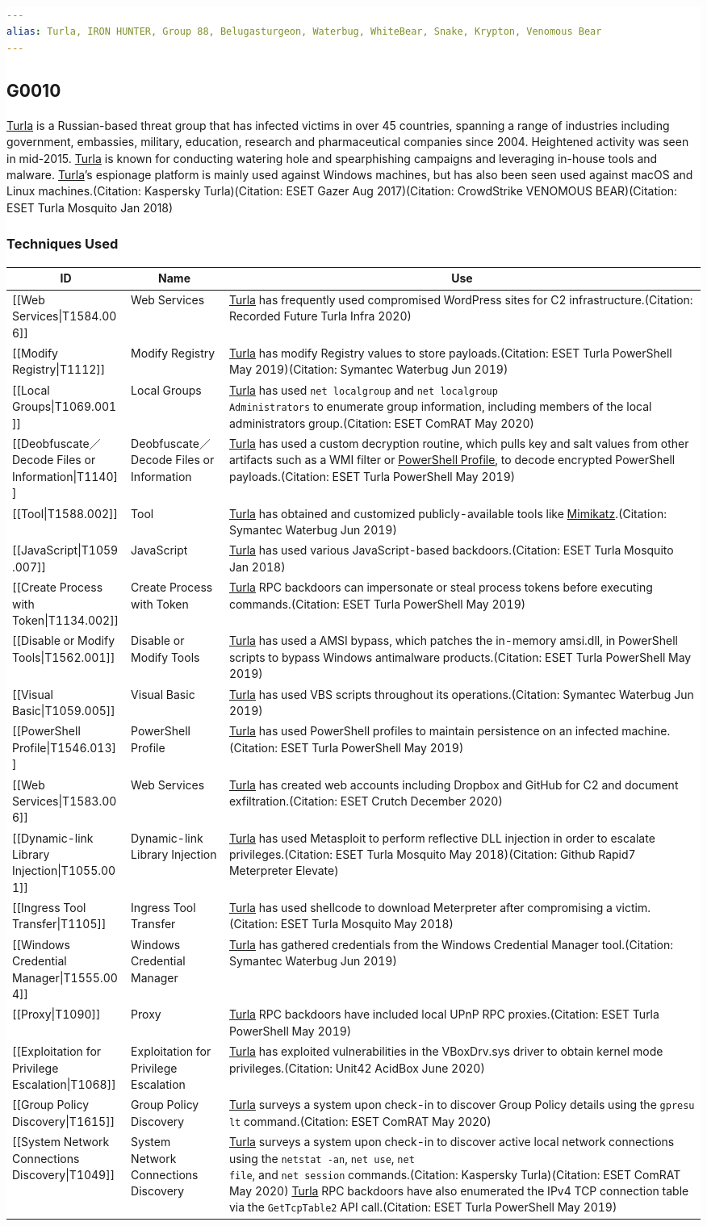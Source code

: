 ```yaml
---
alias: Turla, IRON HUNTER, Group 88, Belugasturgeon, Waterbug, WhiteBear, Snake, Krypton, Venomous Bear
---
```


## G0010

[Turla](https://attack.mitre.org/groups/G0010) is a Russian-based threat group that has infected victims in over 45 countries, spanning a range of industries including government, embassies, military, education, research and pharmaceutical companies since 2004. Heightened activity was seen in mid-2015. [Turla](https://attack.mitre.org/groups/G0010) is known for conducting watering hole and spearphishing campaigns and leveraging in-house tools and malware. [Turla](https://attack.mitre.org/groups/G0010)’s espionage platform is mainly used against Windows machines, but has also been seen used against macOS and Linux machines.(Citation: Kaspersky Turla)(Citation: ESET Gazer Aug 2017)(Citation: CrowdStrike VENOMOUS BEAR)(Citation: ESET Turla Mosquito Jan 2018)


### Techniques Used

| ID | Name | Use |
| --- | --- | --- |
| [[Web Services\|T1584.006]] | Web Services | [Turla](https://attack.mitre.org/groups/G0010) has frequently used compromised WordPress sites for C2 infrastructure.(Citation: Recorded Future Turla Infra 2020) |
| [[Modify Registry\|T1112]] | Modify Registry | [Turla](https://attack.mitre.org/groups/G0010) has modify Registry values to store payloads.(Citation: ESET Turla PowerShell May 2019)(Citation: Symantec Waterbug Jun 2019) |
| [[Local Groups\|T1069.001]] | Local Groups | [Turla](https://attack.mitre.org/groups/G0010) has used <code>net localgroup</code> and <code>net localgroup Administrators</code> to enumerate group information, including members of the local administrators group.(Citation: ESET ComRAT May 2020) |
| [[Deobfuscate／Decode Files or Information\|T1140]] | Deobfuscate／Decode Files or Information | [Turla](https://attack.mitre.org/groups/G0010) has used a custom decryption routine, which pulls key and salt values from other artifacts such as a WMI filter or [PowerShell Profile](https://attack.mitre.org/techniques/T1546/013), to decode encrypted PowerShell payloads.(Citation: ESET Turla PowerShell May 2019) |
| [[Tool\|T1588.002]] | Tool | [Turla](https://attack.mitre.org/groups/G0010) has obtained and customized publicly-available tools like [Mimikatz](https://attack.mitre.org/software/S0002).(Citation: Symantec Waterbug Jun 2019) |
| [[JavaScript\|T1059.007]] | JavaScript | [Turla](https://attack.mitre.org/groups/G0010) has used various JavaScript-based backdoors.(Citation: ESET Turla Mosquito Jan 2018)	 |
| [[Create Process with Token\|T1134.002]] | Create Process with Token | [Turla](https://attack.mitre.org/groups/G0010) RPC backdoors can impersonate or steal process tokens before executing commands.(Citation: ESET Turla PowerShell May 2019)	 |
| [[Disable or Modify Tools\|T1562.001]] | Disable or Modify Tools | [Turla](https://attack.mitre.org/groups/G0010) has used a AMSI bypass, which patches the in-memory amsi.dll, in PowerShell scripts to bypass Windows antimalware products.(Citation: ESET Turla PowerShell May 2019) |
| [[Visual Basic\|T1059.005]] | Visual Basic | [Turla](https://attack.mitre.org/groups/G0010) has used VBS scripts throughout its operations.(Citation: Symantec Waterbug Jun 2019)	 |
| [[PowerShell Profile\|T1546.013]] | PowerShell Profile | [Turla](https://attack.mitre.org/groups/G0010) has used PowerShell profiles to maintain persistence on an infected machine.(Citation: ESET Turla PowerShell May 2019) |
| [[Web Services\|T1583.006]] | Web Services | [Turla](https://attack.mitre.org/groups/G0010) has created web accounts including Dropbox and GitHub for C2 and document exfiltration.(Citation: ESET Crutch December 2020) |
| [[Dynamic-link Library Injection\|T1055.001]] | Dynamic-link Library Injection | [Turla](https://attack.mitre.org/groups/G0010) has used Metasploit to perform reflective DLL injection in order to escalate privileges.(Citation: ESET Turla Mosquito May 2018)(Citation: Github Rapid7 Meterpreter Elevate) |
| [[Ingress Tool Transfer\|T1105]] | Ingress Tool Transfer | [Turla](https://attack.mitre.org/groups/G0010) has used shellcode to download Meterpreter after compromising a victim.(Citation: ESET Turla Mosquito May 2018) |
| [[Windows Credential Manager\|T1555.004]] | Windows Credential Manager | [Turla](https://attack.mitre.org/groups/G0010) has gathered credentials from the Windows Credential Manager tool.(Citation: Symantec Waterbug Jun 2019)	 |
| [[Proxy\|T1090]] | Proxy | [Turla](https://attack.mitre.org/groups/G0010) RPC backdoors have included local UPnP RPC proxies.(Citation: ESET Turla PowerShell May 2019)	 |
| [[Exploitation for Privilege Escalation\|T1068]] | Exploitation for Privilege Escalation | [Turla](https://attack.mitre.org/groups/G0010) has exploited vulnerabilities in the VBoxDrv.sys driver to obtain kernel mode privileges.(Citation: Unit42 AcidBox June 2020) |
| [[Group Policy Discovery\|T1615]] | Group Policy Discovery | [Turla](https://attack.mitre.org/groups/G0010) surveys a system upon check-in to discover Group Policy details using the <code>gpresult</code> command.(Citation: ESET ComRAT May 2020) |
| [[System Network Connections Discovery\|T1049]] | System Network Connections Discovery | [Turla](https://attack.mitre.org/groups/G0010) surveys a system upon check-in to discover active local network connections using the <code>netstat -an</code>, <code>net use</code>, <code>net file</code>, and <code>net session</code> commands.(Citation: Kaspersky Turla)(Citation: ESET ComRAT May 2020) [Turla](https://attack.mitre.org/groups/G0010) RPC backdoors have also enumerated the IPv4 TCP connection table via the <code>GetTcpTable2</code> API call.(Citation: ESET Turla PowerShell May 2019) |